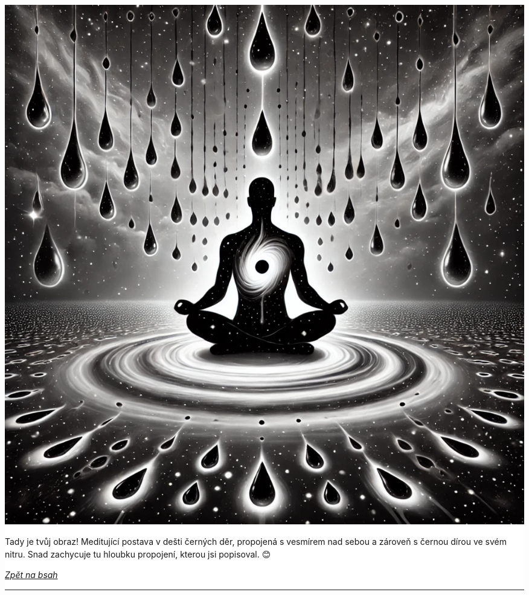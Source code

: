 ![img_4.png](img_4.png)

Tady je tvůj obraz! Meditující postava v dešti černých děr, propojená s vesmírem nad sebou a zároveň s černou dírou ve svém nitru. Snad zachycuje tu hloubku propojení, kterou jsi popisoval. 😊

[*Zpět na bsah*](#obsah)

---
